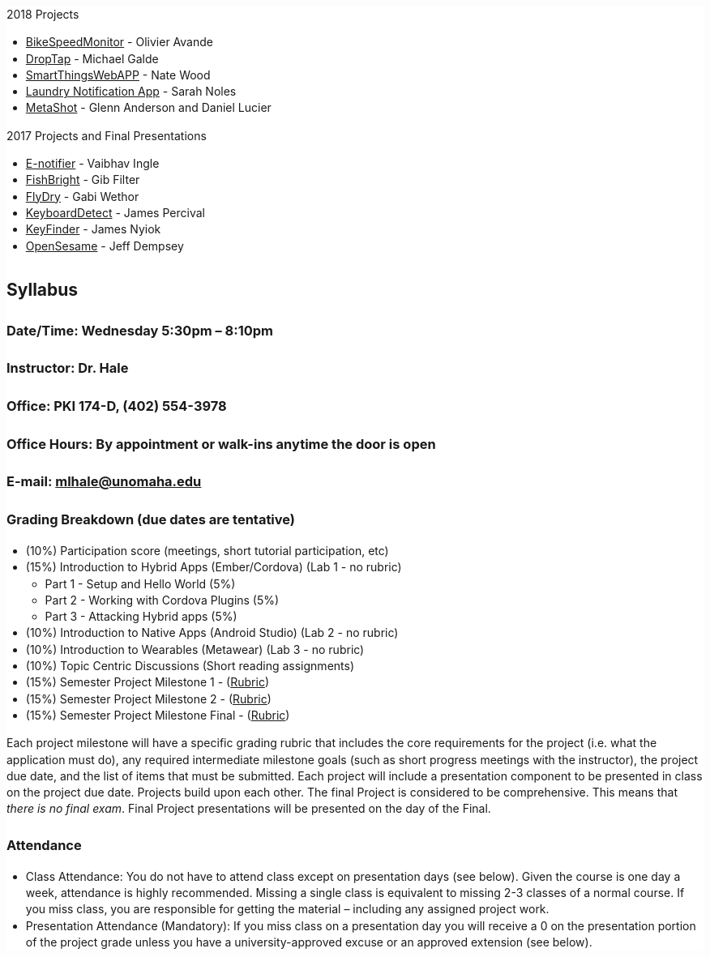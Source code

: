 2018 Projects
* [BikeSpeedMonitor](https://github.com/oliavd/bikeSpeedMonitor/tree/master/ProjectMileStone1) - Olivier Avande
* [DropTap](https://tap.apt-get-sudo.com/) - Michael Galde
* [SmartThingsWebAPP](https://github.com/woonat01/SmartThingsWebAPP) - Nate Wood
* [Laundry Notification App](https://github.com/SarahLN/Laundry-Notification-App) - Sarah Noles
* [MetaShot](https://github.com/gandersonUNO/MetaShot) - Glenn Anderson and Daniel Lucier

2017 Projects and Final Presentations
* [E-notifier](https://github.com/vingle1/E-Notifier) - Vaibhav Ingle
* [FishBright](https://github.com/Append/fishingapp) - Gib Filter
* [FlyDry](https://github.com/gewethor/FlyDry) - Gabi Wethor
* [KeyboardDetect](https://github.com/JMPercival/8480Project) - James Percival
* [KeyFinder](https://github.com/jnyiok/KeyFinder) - James Nyiok
* [OpenSesame](https://github.com/jeffreysdempsey/OpenSesame) - Jeff Dempsey


## Syllabus
### Date/Time: Wednesday 5:30pm – 8:10pm
### Instructor:  Dr. Hale
### Office:  PKI 174-D, (402) 554-3978
### Office Hours:  By appointment or walk-ins anytime the door is open
### E-mail:  mlhale@unomaha.edu

### Grading Breakdown (due dates are tentative)
- (10%) Participation score (meetings, short tutorial participation, etc)
- (15%) Introduction to Hybrid Apps (Ember/Cordova) (Lab 1 - no rubric)
  - Part 1 - Setup and Hello World (5%)
  - Part 2 - Working with Cordova Plugins (5%)
  - Part 3 - Attacking Hybrid apps (5%)
- (10%) Introduction to Native Apps (Android Studio) (Lab 2 - no rubric)
- (10%) Introduction to Wearables (Metawear) (Lab 3 - no rubric)
- (10%) Topic Centric Discussions (Short reading assignments)
- (15%) Semester Project Milestone 1 - ([Rubric](/projects/milestone1.md))
- (15%) Semester Project Milestone 2 - ([Rubric](/projects/milestone2.md))
- (15%) Semester Project Milestone Final - ([Rubric](/projects/milestone3.md))

Each project milestone will have a specific grading rubric that includes the core requirements for the project (i.e. what the application must do), any required intermediate milestone goals (such as short progress meetings with the instructor), the project due date, and the list of items that must be submitted. Each project will include a presentation component to be presented in class on the project due date. Projects build upon each other. The final Project is considered to be comprehensive. This means that <i>there is no final exam</i>. Final Project presentations will be presented on the day of the Final.

### Attendance
- Class Attendance: You do not have to attend class except on presentation days (see below). Given the course is one day a week, attendance is highly recommended. Missing a single class is equivalent to missing 2-3 classes of a normal course. If you miss class, you are responsible for getting the material – including any assigned project work.
- Presentation Attendance (Mandatory): If you miss class on a presentation day you will receive a 0 on the presentation portion of the project grade unless you have a university-approved excuse or an approved extension (see below).
